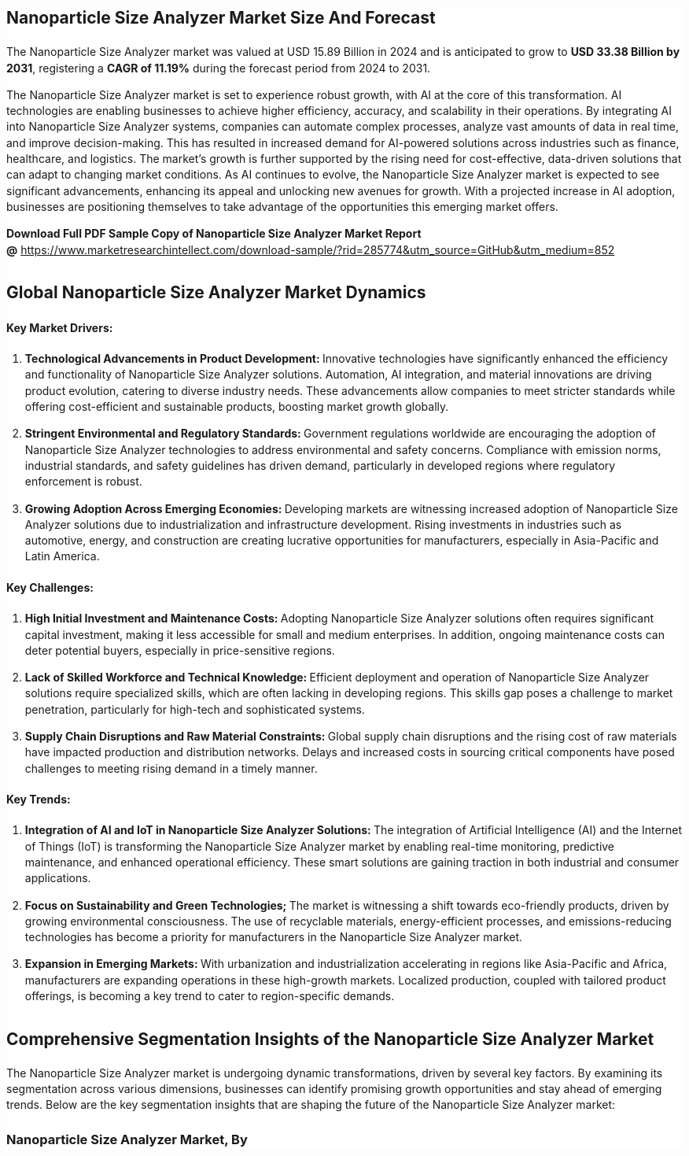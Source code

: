<h2>Nanoparticle Size Analyzer Market Size And Forecast</h2><p>The Nanoparticle Size Analyzer market was valued at USD 15.89 Billion in 2024 and is anticipated to grow to <strong>USD 33.38 Billion by 2031</strong>, registering a <strong>CAGR of 11.19%</strong> during the forecast period from 2024 to 2031.</p><p>The Nanoparticle Size Analyzer market is set to experience robust growth, with AI at the core of this transformation. AI technologies are enabling businesses to achieve higher efficiency, accuracy, and scalability in their operations. By integrating AI into Nanoparticle Size Analyzer systems, companies can automate complex processes, analyze vast amounts of data in real time, and improve decision-making. This has resulted in increased demand for AI-powered solutions across industries such as finance, healthcare, and logistics. The market’s growth is further supported by the rising need for cost-effective, data-driven solutions that can adapt to changing market conditions. As AI continues to evolve, the Nanoparticle Size Analyzer market is expected to see significant advancements, enhancing its appeal and unlocking new avenues for growth. With a projected increase in AI adoption, businesses are positioning themselves to take advantage of the opportunities this emerging market offers.</p><p><strong>Download Full PDF Sample Copy of Nanoparticle Size Analyzer Market Report @</strong>&nbsp;<a href="https://www.marketresearchintellect.com/download-sample/?rid=285774&amp;utm_source=GitHub&amp;utm_medium=852">https://www.marketresearchintellect.com/download-sample/?rid=285774&amp;utm_source=GitHub&amp;utm_medium=852</a></p><h2>Global Nanoparticle Size Analyzer Market Dynamics</h2><h4><strong>Key Market Drivers:</strong></h4><ol><li><p><strong>Technological Advancements in Product Development:&nbsp;</strong>Innovative technologies have significantly enhanced the efficiency and functionality of Nanoparticle Size Analyzer solutions. Automation, AI integration, and material innovations are driving product evolution, catering to diverse industry needs. These advancements allow companies to meet stricter standards while offering cost-efficient and sustainable products, boosting market growth globally.</p></li><li><p><strong>Stringent Environmental and Regulatory Standards:&nbsp;</strong>Government regulations worldwide are encouraging the adoption of Nanoparticle Size Analyzer technologies to address environmental and safety concerns. Compliance with emission norms, industrial standards, and safety guidelines has driven demand, particularly in developed regions where regulatory enforcement is robust.</p></li><li><p><strong>Growing Adoption Across Emerging Economies:&nbsp;</strong>Developing markets are witnessing increased adoption of Nanoparticle Size Analyzer solutions due to industrialization and infrastructure development. Rising investments in industries such as automotive, energy, and construction are creating lucrative opportunities for manufacturers, especially in Asia-Pacific and Latin America.</p></li></ol><h4><strong>Key Challenges:</strong></h4><ol><li><p><strong>High Initial Investment and Maintenance Costs:&nbsp;</strong>Adopting Nanoparticle Size Analyzer solutions often requires significant capital investment, making it less accessible for small and medium enterprises. In addition, ongoing maintenance costs can deter potential buyers, especially in price-sensitive regions.</p></li><li><p><strong>Lack of Skilled Workforce and Technical Knowledge:&nbsp;</strong>Efficient deployment and operation of Nanoparticle Size Analyzer solutions require specialized skills, which are often lacking in developing regions. This skills gap poses a challenge to market penetration, particularly for high-tech and sophisticated systems.</p></li><li><p><strong>Supply Chain Disruptions and Raw Material Constraints:&nbsp;</strong>Global supply chain disruptions and the rising cost of raw materials have impacted production and distribution networks. Delays and increased costs in sourcing critical components have posed challenges to meeting rising demand in a timely manner.</p></li></ol><h4><strong>Key Trends:</strong></h4><ol><li><p><strong>Integration of AI and IoT in Nanoparticle Size Analyzer Solutions:&nbsp;</strong>The integration of Artificial Intelligence (AI) and the Internet of Things (IoT) is transforming the Nanoparticle Size Analyzer market by enabling real-time monitoring, predictive maintenance, and enhanced operational efficiency. These smart solutions are gaining traction in both industrial and consumer applications.</p></li><li><p><strong>Focus on Sustainability and Green Technologies;&nbsp;</strong>The market is witnessing a shift towards eco-friendly products, driven by growing environmental consciousness. The use of recyclable materials, energy-efficient processes, and emissions-reducing technologies has become a priority for manufacturers in the Nanoparticle Size Analyzer market.</p></li><li><p><strong>Expansion in Emerging Markets:&nbsp;</strong>With urbanization and industrialization accelerating in regions like Asia-Pacific and Africa, manufacturers are expanding operations in these high-growth markets. Localized production, coupled with tailored product offerings, is becoming a key trend to cater to region-specific demands.</p></li></ol><div class="article-main__content" data-test-id="publishing-text-block"><h2>Comprehensive Segmentation Insights of the Nanoparticle Size Analyzer Market</h2><p>The Nanoparticle Size Analyzer market is undergoing dynamic transformations, driven by several key factors. By examining its segmentation across various dimensions, businesses can identify promising growth opportunities and stay ahead of emerging trends. Below are the key segmentation insights that are shaping the future of the Nanoparticle Size Analyzer market:</p><h3><strong>Nanoparticle Size Analyzer Market, By